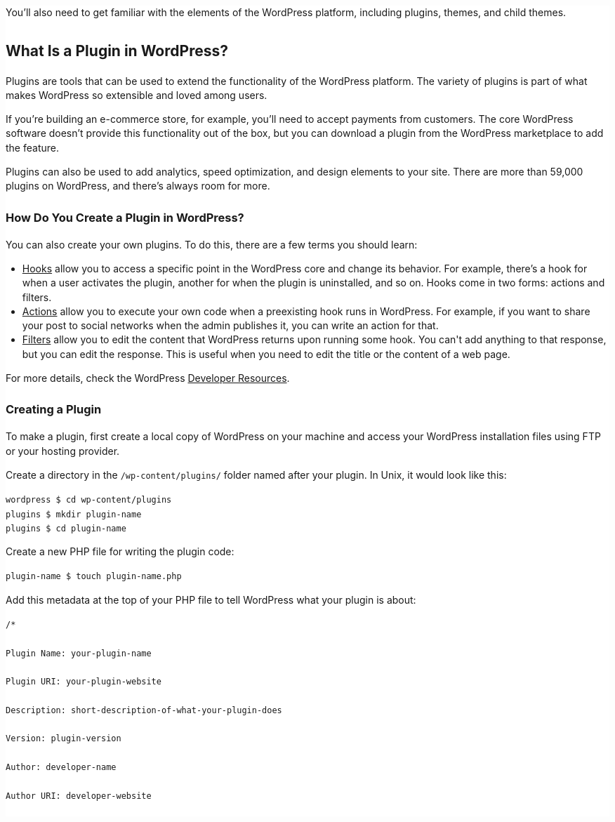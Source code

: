 You’ll also need to get familiar with the elements of the WordPress platform, including plugins, themes, and child themes.

## What Is a Plugin in WordPress?

Plugins are tools that can be used to extend the functionality of the WordPress platform. The variety of plugins is part of what makes WordPress so extensible and loved among users.

If you’re building an e-commerce store, for example, you’ll need to accept payments from customers. The core WordPress software doesn’t provide this functionality out of the box, but you can download a plugin from the WordPress marketplace to add the feature.

Plugins can also be used to add analytics, speed optimization, and design elements to your site. There are more than 59,000 plugins on WordPress, and there’s always room for more.

### How Do You Create a Plugin in WordPress?

You can also create your own plugins. To do this, there are a few terms you should learn:

* [Hooks](https://developer.wordpress.org/plugins/hooks/) allow you to access a specific point in the WordPress core and change its behavior. For example, there’s a hook for when a user activates the plugin, another for when the plugin is uninstalled, and so on. Hooks come in two forms: actions and filters.
* [Actions](https://developer.wordpress.org/plugins/hooks/actions/) allow you to execute your own code when a preexisting hook runs in WordPress. For example, if you want to share your post to social networks when the admin publishes it, you can write an action for that.
* [Filters](https://developer.wordpress.org/plugins/hooks/filters/) allow you to edit the content that WordPress returns upon running some hook. You can't add anything to that response, but you can edit the response. This is useful when you need to edit the title or the content of a web page.

For more details, check the WordPress [Developer Resources](https://developer.wordpress.org/).

### Creating a Plugin

To make a plugin, first create a local copy of WordPress on your machine and access your WordPress installation files using FTP or your hosting provider.

Create a directory in the `/wp-content/plugins/` folder named after your plugin. In Unix, it would look like this:

```
wordpress $ cd wp-content/plugins
plugins $ mkdir plugin-name
plugins $ cd plugin-name
```

Create a new PHP file for writing the plugin code:

```
plugin-name $ touch plugin-name.php
```

Add this metadata at the top of your PHP file to tell WordPress what your plugin is about:

```
/*
 
Plugin Name: your-plugin-name
 
Plugin URI: your-plugin-website
 
Description: short-description-of-what-your-plugin-does
 
Version: plugin-version
 
Author: developer-name
 
Author URI: developer-website
 
```